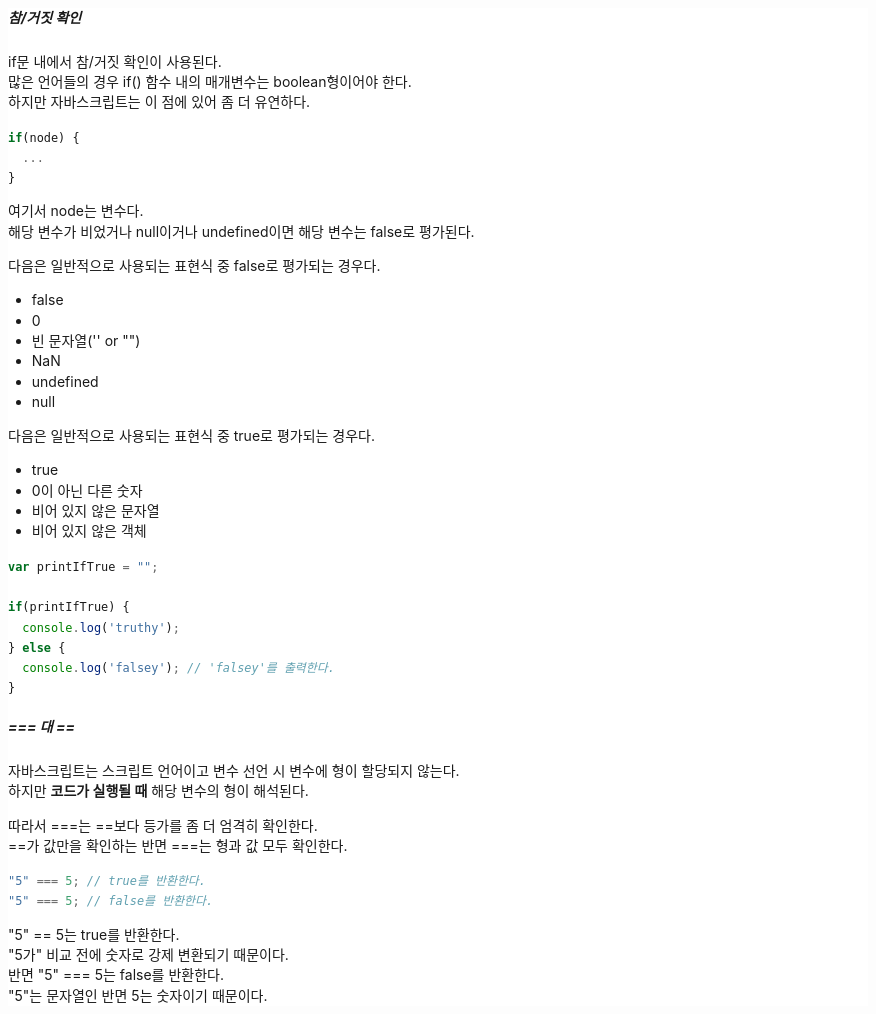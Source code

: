 ##### 참/거짓 확인

if문 내에서 참/거짓 확인이 사용된다.  
많은 언어들의 경우 if() 함수 내의 매개변수는 boolean형이어야 한다.  
하지만 자바스크립트는 이 점에 있어 좀 더 유연하다.

```javascript
if(node) {
  ...
}
```

여기서 node는 변수다.  
해당 변수가 비었거나 null이거나 undefined이면 해당 변수는 false로 평가된다.

다음은 일반적으로 사용되는 표현식 중 false로 평가되는 경우다.

- false
- 0
- 빈 문자열('' or "")
- NaN
- undefined
- null

다음은 일반적으로 사용되는 표현식 중 true로 평가되는 경우다.

- true
- 0이 아닌 다른 숫자
- 비어 있지 않은 문자열
- 비어 있지 않은 객체

```javascript
var printIfTrue = "";

if(printIfTrue) {
  console.log('truthy');
} else {
  console.log('falsey'); // 'falsey'를 출력한다.
}
```

##### === 대 ==

자바스크립트는 스크립트 언어이고 변수 선언 시 변수에 형이 할당되지 않는다.  
하지만 **코드가 실행될 때** 해당 변수의 형이 해석된다.

따라서 ===는 ==보다 등가를 좀 더 엄격히 확인한다.  
==가 값만을 확인하는 반면 ===는 형과 값 모두 확인한다.

```javascript
"5" === 5; // true를 반환한다.
"5" === 5; // false를 반환한다.
```

"5" == 5는 true를 반환한다.  
"5가" 비교 전에 숫자로 강제 변환되기 때문이다.  
반면 "5" === 5는 false를 반환한다.  
"5"는 문자열인 반면 5는 숫자이기 때문이다.

